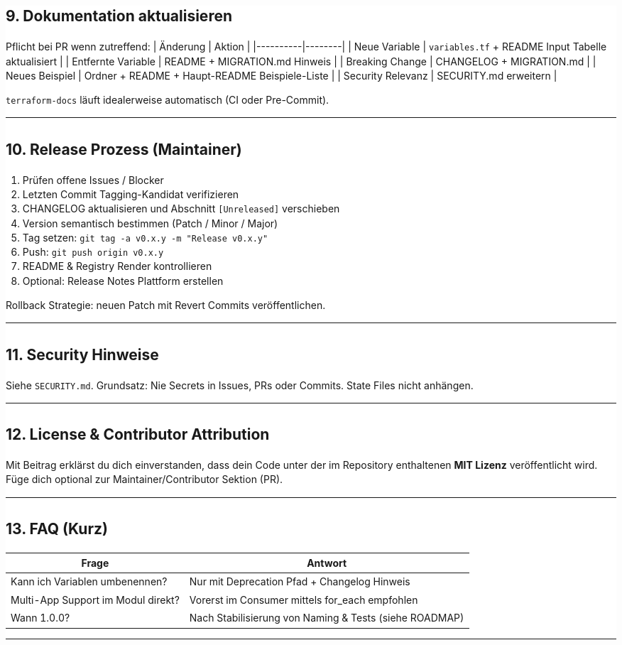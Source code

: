 ## 9. Dokumentation aktualisieren
Pflicht bei PR wenn zutreffend:
| Änderung | Aktion |
|----------|--------|
| Neue Variable | `variables.tf` + README Input Tabelle aktualisiert |
| Entfernte Variable | README + MIGRATION.md Hinweis |
| Breaking Change | CHANGELOG + MIGRATION.md |
| Neues Beispiel | Ordner + README + Haupt-README Beispiele-Liste |
| Security Relevanz | SECURITY.md erweitern |

`terraform-docs` läuft idealerweise automatisch (CI oder Pre-Commit).

---
## 10. Release Prozess (Maintainer)
1. Prüfen offene Issues / Blocker
2. Letzten Commit Tagging-Kandidat verifizieren
3. CHANGELOG aktualisieren und Abschnitt `[Unreleased]` verschieben
4. Version semantisch bestimmen (Patch / Minor / Major)
5. Tag setzen: `git tag -a v0.x.y -m "Release v0.x.y"`
6. Push: `git push origin v0.x.y`
7. README & Registry Render kontrollieren
8. Optional: Release Notes Plattform erstellen

Rollback Strategie: neuen Patch mit Revert Commits veröffentlichen.

---
## 11. Security Hinweise
Siehe `SECURITY.md`. Grundsatz: Nie Secrets in Issues, PRs oder Commits. State Files nicht anhängen.

---
## 12. License & Contributor Attribution
Mit Beitrag erklärst du dich einverstanden, dass dein Code unter der im Repository enthaltenen **MIT Lizenz** veröffentlicht wird. Füge dich optional zur Maintainer/Contributor Sektion (PR).

---
## 13. FAQ (Kurz)
| Frage | Antwort |
|-------|---------|
| Kann ich Variablen umbenennen? | Nur mit Deprecation Pfad + Changelog Hinweis |
| Multi-App Support im Modul direkt? | Vorerst im Consumer mittels for_each empfohlen |
| Wann 1.0.0? | Nach Stabilisierung von Naming & Tests (siehe ROADMAP) |

---